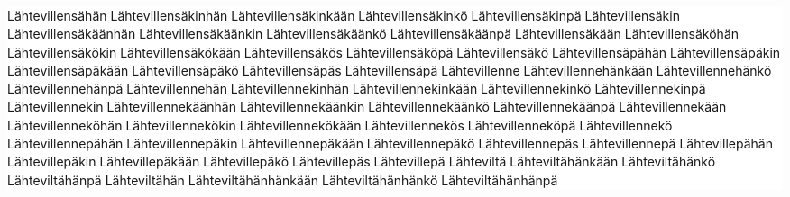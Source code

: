 Lähtevillensähän
Lähtevillensäkinhän
Lähtevillensäkinkään
Lähtevillensäkinkö
Lähtevillensäkinpä
Lähtevillensäkin
Lähtevillensäkäänhän
Lähtevillensäkäänkin
Lähtevillensäkäänkö
Lähtevillensäkäänpä
Lähtevillensäkään
Lähtevillensäköhän
Lähtevillensäkökin
Lähtevillensäkökään
Lähtevillensäkös
Lähtevillensäköpä
Lähtevillensäkö
Lähtevillensäpähän
Lähtevillensäpäkin
Lähtevillensäpäkään
Lähtevillensäpäkö
Lähtevillensäpäs
Lähtevillensäpä
Lähtevillenne
Lähtevillennehänkään
Lähtevillennehänkö
Lähtevillennehänpä
Lähtevillennehän
Lähtevillennekinhän
Lähtevillennekinkään
Lähtevillennekinkö
Lähtevillennekinpä
Lähtevillennekin
Lähtevillennekäänhän
Lähtevillennekäänkin
Lähtevillennekäänkö
Lähtevillennekäänpä
Lähtevillennekään
Lähtevillenneköhän
Lähtevillennekökin
Lähtevillennekökään
Lähtevillennekös
Lähtevillenneköpä
Lähtevillennekö
Lähtevillennepähän
Lähtevillennepäkin
Lähtevillennepäkään
Lähtevillennepäkö
Lähtevillennepäs
Lähtevillennepä
Lähtevillepähän
Lähtevillepäkin
Lähtevillepäkään
Lähtevillepäkö
Lähtevillepäs
Lähtevillepä
Lähteviltä
Lähteviltähänkään
Lähteviltähänkö
Lähteviltähänpä
Lähteviltähän
Lähteviltähänhänkään
Lähteviltähänhänkö
Lähteviltähänhänpä